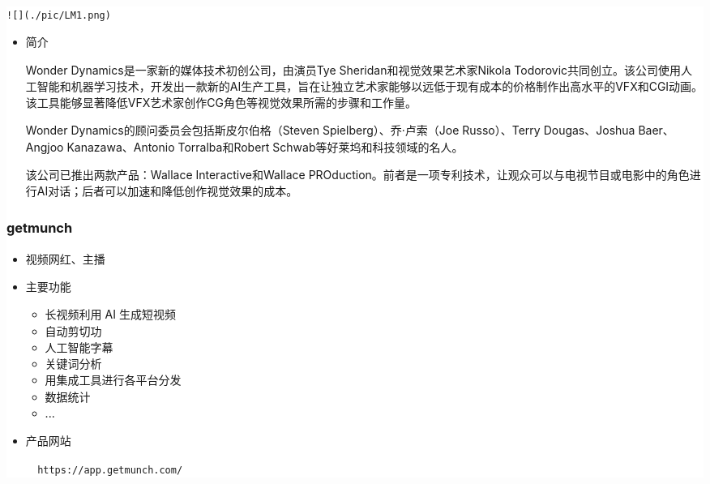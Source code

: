 	![](./pic/LM1.png) 
	
- 简介

	Wonder Dynamics是一家新的媒体技术初创公司，由演员Tye Sheridan和视觉效果艺术家Nikola Todorovic共同创立。该公司使用人工智能和机器学习技术，开发出一款新的AI生产工具，旨在让独立艺术家能够以远低于现有成本的价格制作出高水平的VFX和CGI动画。该工具能够显著降低VFX艺术家创作CG角色等视觉效果所需的步骤和工作量。
	
	Wonder Dynamics的顾问委员会包括斯皮尔伯格（Steven Spielberg）、乔·卢索（Joe Russo）、Terry Dougas、Joshua Baer、Angjoo Kanazawa、Antonio Torralba和Robert Schwab等好莱坞和科技领域的名人。
	
	该公司已推出两款产品：Wallace Interactive和Wallace PROduction。前者是一项专利技术，让观众可以与电视节目或电影中的角色进行AI对话；后者可以加速和降低创作视觉效果的成本。
		
### getmunch
- 视频网红、主播
- 主要功能
	- 长视频利用 AI 生成短视频
	- 自动剪切功
	- 人工智能字幕
	- 关键词分析
	- 用集成工具进行各平台分发
	- 数据统计
	- ...
- 产品网站
	
		https://app.getmunch.com/
		